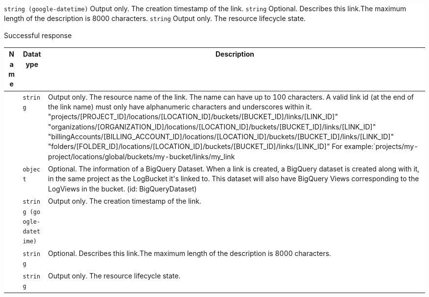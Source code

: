 <tr>
    <td><CopyableCode code="createTime" /></td>
    <td><code>string (google-datetime)</code></td>
    <td>Output only. The creation timestamp of the link.</td>
</tr>
<tr>
    <td><CopyableCode code="description" /></td>
    <td><code>string</code></td>
    <td>Optional. Describes this link.The maximum length of the description is 8000 characters.</td>
</tr>
<tr>
    <td><CopyableCode code="lifecycleState" /></td>
    <td><code>string</code></td>
    <td>Output only. The resource lifecycle state.</td>
</tr>
</tbody>
</table>
</TabItem>
<TabItem value="billing_accounts_locations_buckets_links_get">

Successful response

<table>
<thead>
    <tr>
    <th>Name</th>
    <th>Datatype</th>
    <th>Description</th>
    </tr>
</thead>
<tbody>
<tr>
    <td><CopyableCode code="name" /></td>
    <td><code>string</code></td>
    <td>Output only. The resource name of the link. The name can have up to 100 characters. A valid link id (at the end of the link name) must only have alphanumeric characters and underscores within it. "projects/[PROJECT_ID]/locations/[LOCATION_ID]/buckets/[BUCKET_ID]/links/[LINK_ID]" "organizations/[ORGANIZATION_ID]/locations/[LOCATION_ID]/buckets/[BUCKET_ID]/links/[LINK_ID]" "billingAccounts/[BILLING_ACCOUNT_ID]/locations/[LOCATION_ID]/buckets/[BUCKET_ID]/links/[LINK_ID]" "folders/[FOLDER_ID]/locations/[LOCATION_ID]/buckets/[BUCKET_ID]/links/[LINK_ID]" For example:`projects/my-project/locations/global/buckets/my-bucket/links/my_link</td>
</tr>
<tr>
    <td><CopyableCode code="bigqueryDataset" /></td>
    <td><code>object</code></td>
    <td>Optional. The information of a BigQuery Dataset. When a link is created, a BigQuery dataset is created along with it, in the same project as the LogBucket it's linked to. This dataset will also have BigQuery Views corresponding to the LogViews in the bucket. (id: BigQueryDataset)</td>
</tr>
<tr>
    <td><CopyableCode code="createTime" /></td>
    <td><code>string (google-datetime)</code></td>
    <td>Output only. The creation timestamp of the link.</td>
</tr>
<tr>
    <td><CopyableCode code="description" /></td>
    <td><code>string</code></td>
    <td>Optional. Describes this link.The maximum length of the description is 8000 characters.</td>
</tr>
<tr>
    <td><CopyableCode code="lifecycleState" /></td>
    <td><code>string</code></td>
    <td>Output only. The resource lifecycle state.</td>
</tr>
